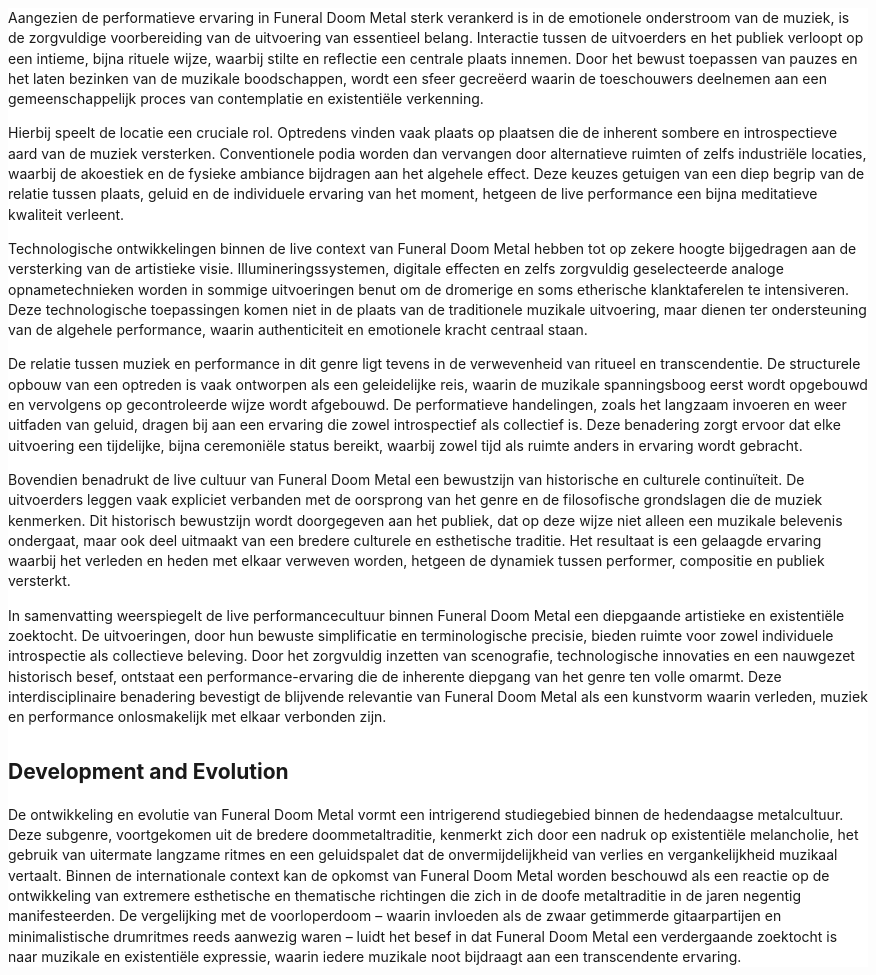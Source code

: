 Aangezien de performatieve ervaring in Funeral Doom Metal sterk verankerd is in de emotionele
onderstroom van de muziek, is de zorgvuldige voorbereiding van de uitvoering van essentieel belang.
Interactie tussen de uitvoerders en het publiek verloopt op een intieme, bijna rituele wijze,
waarbij stilte en reflectie een centrale plaats innemen. Door het bewust toepassen van pauzes en het
laten bezinken van de muzikale boodschappen, wordt een sfeer gecreëerd waarin de toeschouwers
deelnemen aan een gemeenschappelijk proces van contemplatie en existentiële verkenning.

Hierbij speelt de locatie een cruciale rol. Optredens vinden vaak plaats op plaatsen die de inherent
sombere en introspectieve aard van de muziek versterken. Conventionele podia worden dan vervangen
door alternatieve ruimten of zelfs industriële locaties, waarbij de akoestiek en de fysieke ambiance
bijdragen aan het algehele effect. Deze keuzes getuigen van een diep begrip van de relatie tussen
plaats, geluid en de individuele ervaring van het moment, hetgeen de live performance een bijna
meditatieve kwaliteit verleent.

Technologische ontwikkelingen binnen de live context van Funeral Doom Metal hebben tot op zekere
hoogte bijgedragen aan de versterking van de artistieke visie. Illumineringssystemen, digitale
effecten en zelfs zorgvuldig geselecteerde analoge opnametechnieken worden in sommige uitvoeringen
benut om de dromerige en soms etherische klanktaferelen te intensiveren. Deze technologische
toepassingen komen niet in de plaats van de traditionele muzikale uitvoering, maar dienen ter
ondersteuning van de algehele performance, waarin authenticiteit en emotionele kracht centraal
staan.

De relatie tussen muziek en performance in dit genre ligt tevens in de verwevenheid van ritueel en
transcendentie. De structurele opbouw van een optreden is vaak ontworpen als een geleidelijke reis,
waarin de muzikale spanningsboog eerst wordt opgebouwd en vervolgens op gecontroleerde wijze wordt
afgebouwd. De performatieve handelingen, zoals het langzaam invoeren en weer uitfaden van geluid,
dragen bij aan een ervaring die zowel introspectief als collectief is. Deze benadering zorgt ervoor
dat elke uitvoering een tijdelijke, bijna ceremoniële status bereikt, waarbij zowel tijd als ruimte
anders in ervaring wordt gebracht.

Bovendien benadrukt de live cultuur van Funeral Doom Metal een bewustzijn van historische en
culturele continuïteit. De uitvoerders leggen vaak expliciet verbanden met de oorsprong van het
genre en de filosofische grondslagen die de muziek kenmerken. Dit historisch bewustzijn wordt
doorgegeven aan het publiek, dat op deze wijze niet alleen een muzikale belevenis ondergaat, maar
ook deel uitmaakt van een bredere culturele en esthetische traditie. Het resultaat is een gelaagde
ervaring waarbij het verleden en heden met elkaar verweven worden, hetgeen de dynamiek tussen
performer, compositie en publiek versterkt.

In samenvatting weerspiegelt de live performancecultuur binnen Funeral Doom Metal een diepgaande
artistieke en existentiële zoektocht. De uitvoeringen, door hun bewuste simplificatie en
terminologische precisie, bieden ruimte voor zowel individuele introspectie als collectieve
beleving. Door het zorgvuldig inzetten van scenografie, technologische innovaties en een nauwgezet
historisch besef, ontstaat een performance-ervaring die de inherente diepgang van het genre ten
volle omarmt. Deze interdisciplinaire benadering bevestigt de blijvende relevantie van Funeral Doom
Metal als een kunstvorm waarin verleden, muziek en performance onlosmakelijk met elkaar verbonden
zijn.

## Development and Evolution

De ontwikkeling en evolutie van Funeral Doom Metal vormt een intrigerend studiegebied binnen de
hedendaagse metalcultuur. Deze subgenre, voortgekomen uit de bredere doommetaltraditie, kenmerkt
zich door een nadruk op existentiële melancholie, het gebruik van uitermate langzame ritmes en een
geluidspalet dat de onvermijdelijkheid van verlies en vergankelijkheid muzikaal vertaalt. Binnen de
internationale context kan de opkomst van Funeral Doom Metal worden beschouwd als een reactie op de
ontwikkeling van extremere esthetische en thematische richtingen die zich in de doofe metaltraditie
in de jaren negentig manifesteerden. De vergelijking met de voorloperdoom – waarin invloeden als de
zwaar getimmerde gitaarpartijen en minimalistische drumritmes reeds aanwezig waren – luidt het besef
in dat Funeral Doom Metal een verdergaande zoektocht is naar muzikale en existentiële expressie,
waarin iedere muzikale noot bijdraagt aan een transcendente ervaring.
